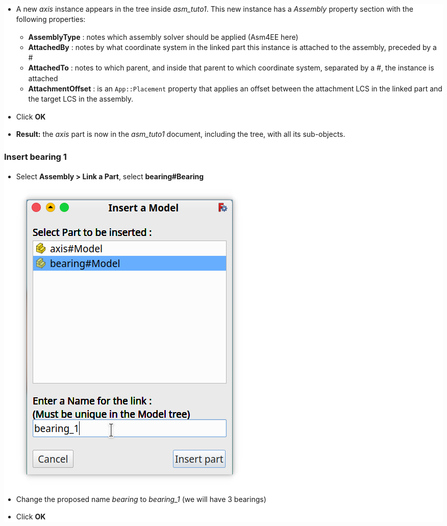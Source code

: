 * A new _axis_ instance appears in the tree inside _asm_tuto1_.  This new instance has a _Assembly_ property section with the following properties:
  * **AssemblyType** : notes which assembly solver should be applied (Asm4EE here)
  * **AttachedBy** : notes by what coordinate system in the linked part this instance is attached to the assembly, preceded by a #
  * **AttachedTo** : notes to which parent, and inside that parent to which coordinate system, separated by a #, the instance is attached
  * **AttachmentOffset** : is an `App::Placement` property that applies an offset between the attachment LCS in the linked part and the target LCS in the assembly.

* Click **OK**

* **Result:** the _axis_ part is now in the _asm_tuto1_ document, including the tree, with all its sub-objects.


### Insert bearing 1

* Select **Assembly > Link a Part**, select **bearing#Bearing**

  ![](Resources/Tutorial1/Insert_bearing1.png)

* Change the proposed name _bearing_ to _bearing_1_ (we will have 3 bearings)

* Click **OK**
